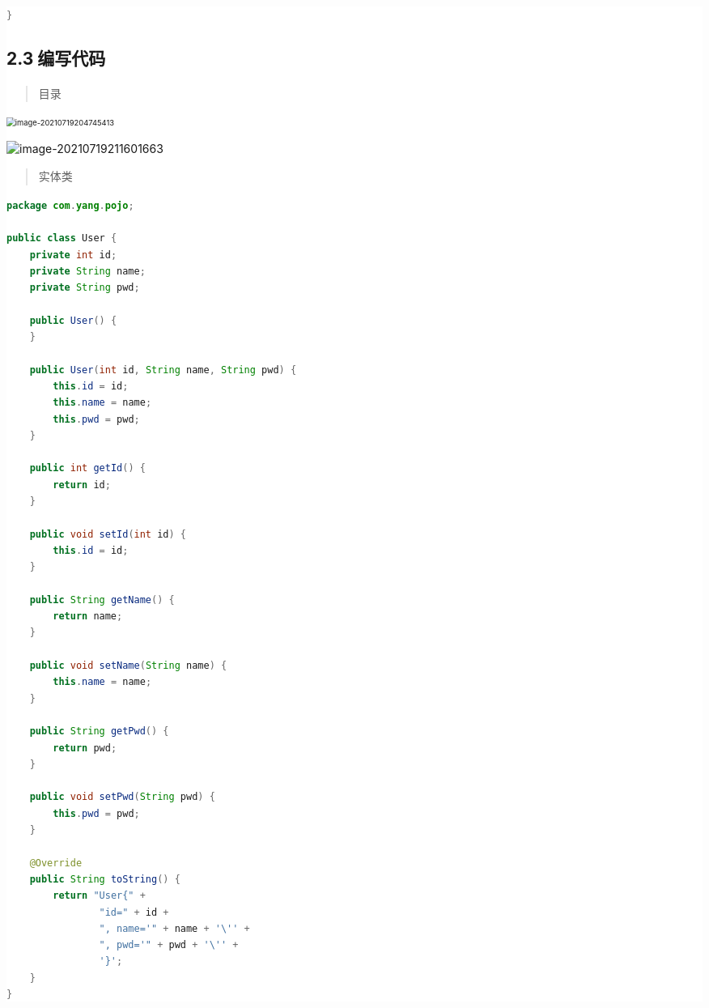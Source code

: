 ```java
}
```

## 2.3 编写代码

> 目录

<img src="C:\Users\27219\AppData\Roaming\Typora\typora-user-images\image-20210719204745413.png" alt="image-20210719204745413" style="zoom:67%;" />

![image-20210719211601663](C:\Users\27219\AppData\Roaming\Typora\typora-user-images\image-20210719211601663.png)

> 实体类

```java
package com.yang.pojo;

public class User {
    private int id;
    private String name;
    private String pwd;

    public User() {
    }

    public User(int id, String name, String pwd) {
        this.id = id;
        this.name = name;
        this.pwd = pwd;
    }

    public int getId() {
        return id;
    }

    public void setId(int id) {
        this.id = id;
    }

    public String getName() {
        return name;
    }

    public void setName(String name) {
        this.name = name;
    }

    public String getPwd() {
        return pwd;
    }

    public void setPwd(String pwd) {
        this.pwd = pwd;
    }

    @Override
    public String toString() {
        return "User{" +
                "id=" + id +
                ", name='" + name + '\'' +
                ", pwd='" + pwd + '\'' +
                '}';
    }
}

```